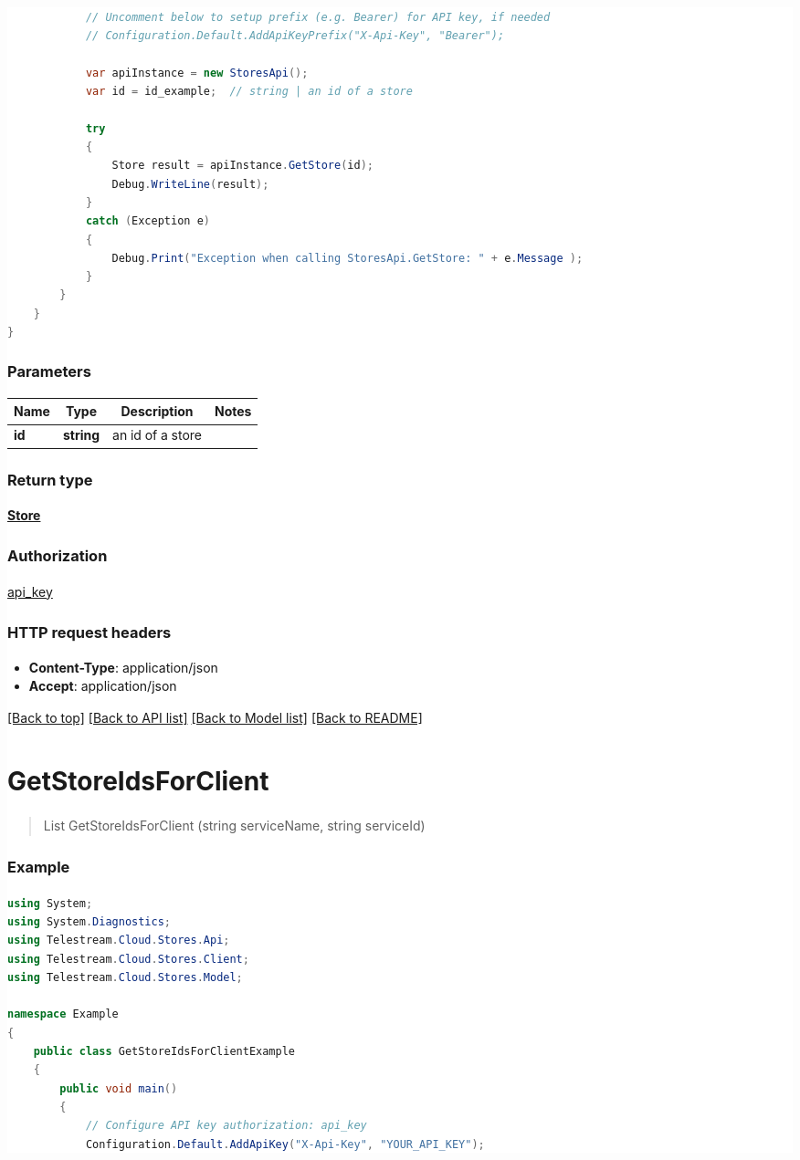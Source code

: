 ```csharp
            // Uncomment below to setup prefix (e.g. Bearer) for API key, if needed
            // Configuration.Default.AddApiKeyPrefix("X-Api-Key", "Bearer");

            var apiInstance = new StoresApi();
            var id = id_example;  // string | an id of a store

            try
            {
                Store result = apiInstance.GetStore(id);
                Debug.WriteLine(result);
            }
            catch (Exception e)
            {
                Debug.Print("Exception when calling StoresApi.GetStore: " + e.Message );
            }
        }
    }
}
```

### Parameters

Name | Type | Description  | Notes
------------- | ------------- | ------------- | -------------
 **id** | **string**| an id of a store | 

### Return type

[**Store**](Store.md)

### Authorization

[api_key](../README.md#api_key)

### HTTP request headers

 - **Content-Type**: application/json
 - **Accept**: application/json

[[Back to top]](#) [[Back to API list]](../README.md#documentation-for-api-endpoints) [[Back to Model list]](../README.md#documentation-for-models) [[Back to README]](../README.md)

<a name="getstoreidsforclient"></a>
# **GetStoreIdsForClient**
> List<string> GetStoreIdsForClient (string serviceName, string serviceId)



### Example
```csharp
using System;
using System.Diagnostics;
using Telestream.Cloud.Stores.Api;
using Telestream.Cloud.Stores.Client;
using Telestream.Cloud.Stores.Model;

namespace Example
{
    public class GetStoreIdsForClientExample
    {
        public void main()
        {
            // Configure API key authorization: api_key
            Configuration.Default.AddApiKey("X-Api-Key", "YOUR_API_KEY");
```